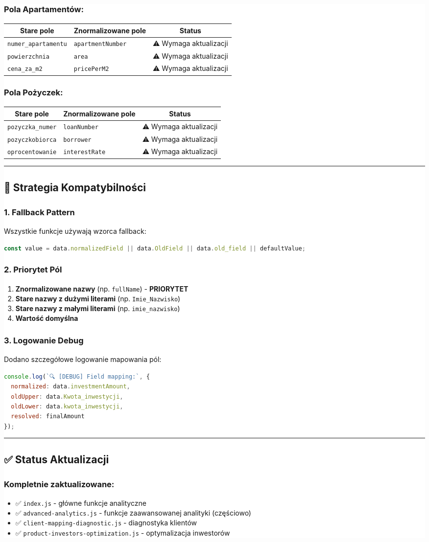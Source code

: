 ### **Pola Apartamentów:**
| Stare pole | Znormalizowane pole | Status |
|-----------|-------------------|--------|
| `numer_apartamentu` | `apartmentNumber` | ⚠️ Wymaga aktualizacji |
| `powierzchnia` | `area` | ⚠️ Wymaga aktualizacji |
| `cena_za_m2` | `pricePerM2` | ⚠️ Wymaga aktualizacji |

### **Pola Pożyczek:**
| Stare pole | Znormalizowane pole | Status |
|-----------|-------------------|--------|
| `pozyczka_numer` | `loanNumber` | ⚠️ Wymaga aktualizacji |
| `pozyczkobiorca` | `borrower` | ⚠️ Wymaga aktualizacji |
| `oprocentowanie` | `interestRate` | ⚠️ Wymaga aktualizacji |

---

## 🚀 Strategia Kompatybilności

### **1. Fallback Pattern**
Wszystkie funkcje używają wzorca fallback:
```javascript
const value = data.normalizedField || data.OldField || data.old_field || defaultValue;
```

### **2. Priorytet Pól**
1. **Znormalizowane nazwy** (np. `fullName`) - **PRIORYTET**
2. **Stare nazwy z dużymi literami** (np. `Imie_Nazwisko`)
3. **Stare nazwy z małymi literami** (np. `imie_nazwisko`)
4. **Wartość domyślna**

### **3. Logowanie Debug**
Dodano szczegółowe logowanie mapowania pól:
```javascript
console.log(`🔍 [DEBUG] Field mapping:`, {
  normalized: data.investmentAmount,
  oldUpper: data.Kwota_inwestycji,
  oldLower: data.kwota_inwestycji,
  resolved: finalAmount
});
```

---

## ✅ Status Aktualizacji

### **Kompletnie zaktualizowane:**
- ✅ `index.js` - główne funkcje analityczne
- ✅ `advanced-analytics.js` - funkcje zaawansowanej analityki (częściowo)
- ✅ `client-mapping-diagnostic.js` - diagnostyka klientów
- ✅ `product-investors-optimization.js` - optymalizacja inwestorów
